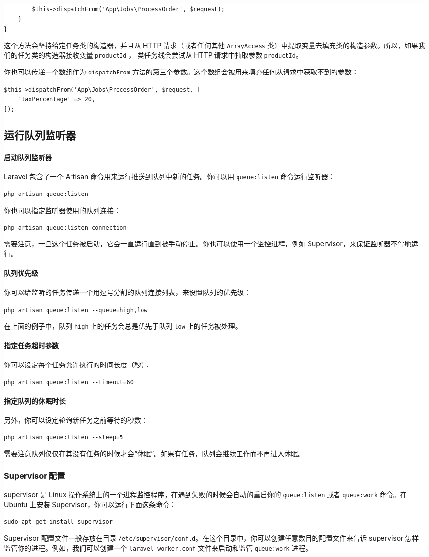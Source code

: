             $this->dispatchFrom('App\Jobs\ProcessOrder', $request);
        }
    }

这个方法会坚持给定任务类的构造器，并且从 HTTP 请求（或者任何其他 `ArrayAccess` 类）中提取变量去填充类的构造参数。所以，如果我们的任务类的构造器接收变量 `productId` ， 类任务线会尝试从 HTTP 请求中抽取参数  `productId`。

你也可以传递一个数组作为 `dispatchFrom` 方法的第三个参数。这个数组会被用来填充任何从请求中获取不到的参数：

    $this->dispatchFrom('App\Jobs\ProcessOrder', $request, [
        'taxPercentage' => 20,
    ]);

<a name="running-the-queue-listener"></a>
## 运行队列监听器

#### 启动队列监听器

Laravel 包含了一个 Artisan 命令用来运行推送到队列中新的任务。你可以用 `queue:listen` 命令运行监听器：

    php artisan queue:listen

你也可以指定监听器使用的队列连接：

    php artisan queue:listen connection

需要注意，一旦这个任务被启动，它会一直运行直到被手动停止。你也可以使用一个监控进程，例如 [Supervisor](http://supervisord.org/)，来保证监听器不停地运行。

#### 队列优先级

你可以给监听的任务传递一个用逗号分割的队列连接列表，来设置队列的优先级：

    php artisan queue:listen --queue=high,low

在上面的例子中，队列 `high` 上的任务会总是优先于队列 `low` 上的任务被处理。

#### 指定任务超时参数

你可以设定每个任务允许执行的时间长度（秒）：

    php artisan queue:listen --timeout=60

#### 指定队列的休眠时长

另外，你可以设定轮询新任务之前等待的秒数：

    php artisan queue:listen --sleep=5

需要注意队列仅仅在其没有任务的时候才会“休眠”。如果有任务，队列会继续工作而不再进入休眠。

<a name="supervisor-configuration"></a>
### Supervisor 配置

supervisor 是 Linux 操作系统上的一个进程监控程序，在遇到失败的时候会自动的重启你的 `queue:listen` 或者 `queue:work` 命令。在 Ubuntu 上安装 Supervisor，你可以运行下面这条命令：

    sudo apt-get install supervisor

Supervisor 配置文件一般存放在目录 `/etc/supervisor/conf.d`。在这个目录中，你可以创建任意数目的配置文件来告诉 supervisor 怎样监管你的进程。例如，我们可以创建一个 `laravel-worker.conf` 文件来启动和监管 `queue:work` 进程。
